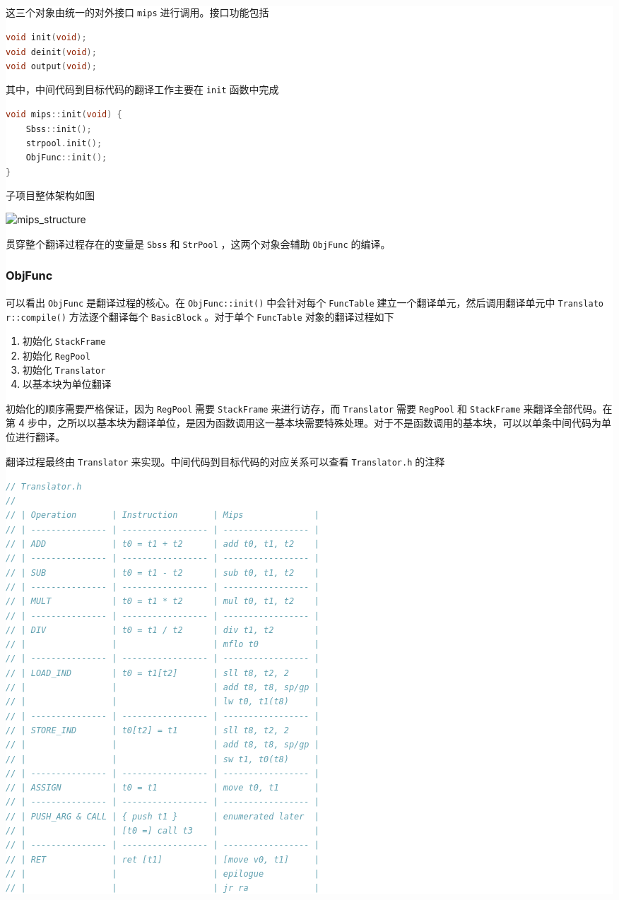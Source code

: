 这三个对象由统一的对外接口 `mips` 进行调用。接口功能包括

```cpp
void init(void);
void deinit(void);
void output(void);
```

其中，中间代码到目标代码的翻译工作主要在 `init` 函数中完成

```cpp
void mips::init(void) {
    Sbss::init();
    strpool.init();
    ObjFunc::init();
}
```

子项目整体架构如图

![mips_structure](./img/mips_structure.png)

贯穿整个翻译过程存在的变量是 `Sbss` 和 `StrPool` ，这两个对象会辅助 `ObjFunc` 的编译。

### ObjFunc

可以看出 `ObjFunc` 是翻译过程的核心。在 `ObjFunc::init()` 中会针对每个 `FuncTable` 建立一个翻译单元，然后调用翻译单元中 `Translator::compile()` 方法逐个翻译每个 `BasicBlock` 。对于单个 `FuncTable` 对象的翻译过程如下

1. 初始化 `StackFrame`
2. 初始化 `RegPool`
3. 初始化 `Translator`
4. 以基本块为单位翻译

初始化的顺序需要严格保证，因为 `RegPool` 需要 `StackFrame` 来进行访存，而 `Translator` 需要 `RegPool` 和 `StackFrame` 来翻译全部代码。在第 4 步中，之所以以基本块为翻译单位，是因为函数调用这一基本块需要特殊处理。对于不是函数调用的基本块，可以以单条中间代码为单位进行翻译。

翻译过程最终由 `Translator` 来实现。中间代码到目标代码的对应关系可以查看 `Translator.h` 的注释

```cpp
// Translator.h
//
// | Operation       | Instruction       | Mips              |
// | --------------- | ----------------- | ----------------- |
// | ADD             | t0 = t1 + t2      | add t0, t1, t2    |
// | --------------- | ----------------- | ----------------- |
// | SUB             | t0 = t1 - t2      | sub t0, t1, t2    |
// | --------------- | ----------------- | ----------------- |
// | MULT            | t0 = t1 * t2      | mul t0, t1, t2    |
// | --------------- | ----------------- | ----------------- |
// | DIV             | t0 = t1 / t2      | div t1, t2        |
// |                 |                   | mflo t0           |
// | --------------- | ----------------- | ----------------- |
// | LOAD_IND        | t0 = t1[t2]       | sll t8, t2, 2     |
// |                 |                   | add t8, t8, sp/gp |
// |                 |                   | lw t0, t1(t8)     |
// | --------------- | ----------------- | ----------------- |
// | STORE_IND       | t0[t2] = t1       | sll t8, t2, 2     |
// |                 |                   | add t8, t8, sp/gp |
// |                 |                   | sw t1, t0(t8)     |
// | --------------- | ----------------- | ----------------- |
// | ASSIGN          | t0 = t1           | move t0, t1       |
// | --------------- | ----------------- | ----------------- |
// | PUSH_ARG & CALL | { push t1 }       | enumerated later  |
// |                 | [t0 =] call t3    |                   |
// | --------------- | ----------------- | ----------------- |
// | RET             | ret [t1]          | [move v0, t1]     |
// |                 |                   | epilogue          |
// |                 |                   | jr ra             |
```